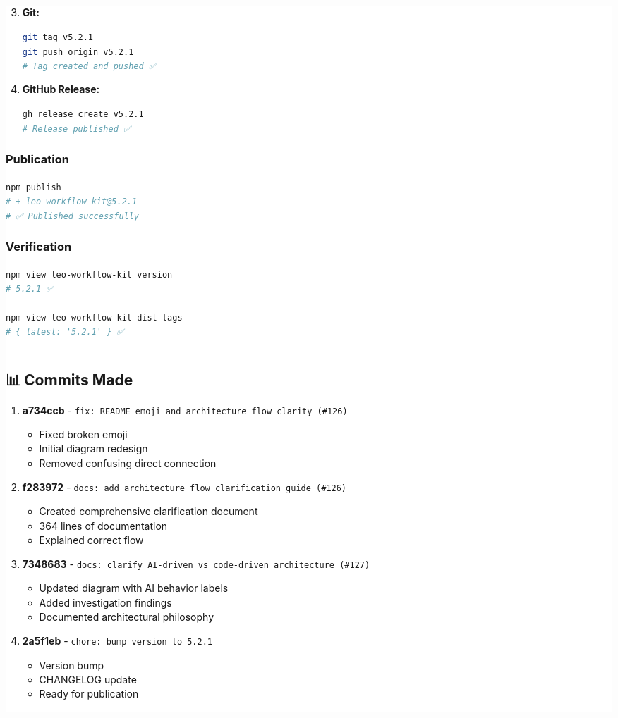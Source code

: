 3. **Git:**
   ```bash
   git tag v5.2.1
   git push origin v5.2.1
   # Tag created and pushed ✅
   ```

4. **GitHub Release:**
   ```bash
   gh release create v5.2.1
   # Release published ✅
   ```

### Publication

```bash
npm publish
# + leo-workflow-kit@5.2.1
# ✅ Published successfully
```

### Verification

```bash
npm view leo-workflow-kit version
# 5.2.1 ✅

npm view leo-workflow-kit dist-tags
# { latest: '5.2.1' } ✅
```

---

## 📊 Commits Made

1. **a734ccb** - `fix: README emoji and architecture flow clarity (#126)`
   - Fixed broken emoji
   - Initial diagram redesign
   - Removed confusing direct connection

2. **f283972** - `docs: add architecture flow clarification guide (#126)`
   - Created comprehensive clarification document
   - 364 lines of documentation
   - Explained correct flow

3. **7348683** - `docs: clarify AI-driven vs code-driven architecture (#127)`
   - Updated diagram with AI behavior labels
   - Added investigation findings
   - Documented architectural philosophy

4. **2a5f1eb** - `chore: bump version to 5.2.1`
   - Version bump
   - CHANGELOG update
   - Ready for publication

---